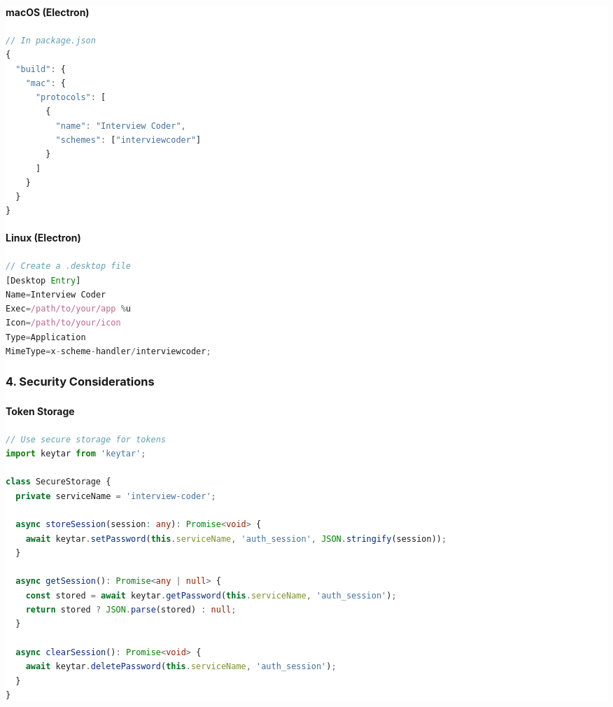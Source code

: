 #### macOS (Electron)
```javascript
// In package.json
{
  "build": {
    "mac": {
      "protocols": [
        {
          "name": "Interview Coder",
          "schemes": ["interviewcoder"]
        }
      ]
    }
  }
}
```

#### Linux (Electron)
```javascript
// Create a .desktop file
[Desktop Entry]
Name=Interview Coder
Exec=/path/to/your/app %u
Icon=/path/to/your/icon
Type=Application
MimeType=x-scheme-handler/interviewcoder;
```

### 4. Security Considerations

#### Token Storage
```typescript
// Use secure storage for tokens
import keytar from 'keytar';

class SecureStorage {
  private serviceName = 'interview-coder';

  async storeSession(session: any): Promise<void> {
    await keytar.setPassword(this.serviceName, 'auth_session', JSON.stringify(session));
  }

  async getSession(): Promise<any | null> {
    const stored = await keytar.getPassword(this.serviceName, 'auth_session');
    return stored ? JSON.parse(stored) : null;
  }

  async clearSession(): Promise<void> {
    await keytar.deletePassword(this.serviceName, 'auth_session');
  }
}
```
